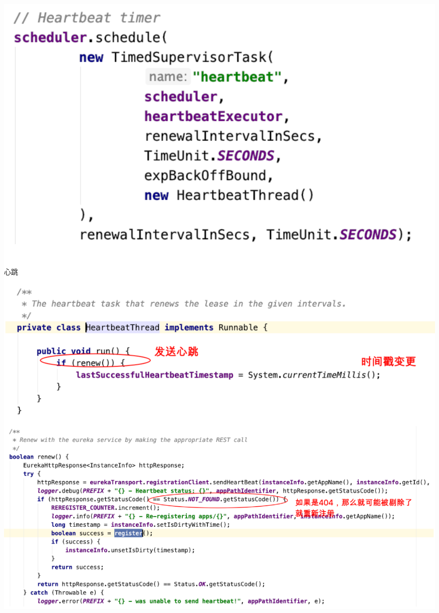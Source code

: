 ![image-20210624101358584](img/image-20210624101358584.png)

心跳

![image-20210624101409040](img/image-20210624101409040.png)

![image-20210624101417358](img/image-20210624101417358.png)